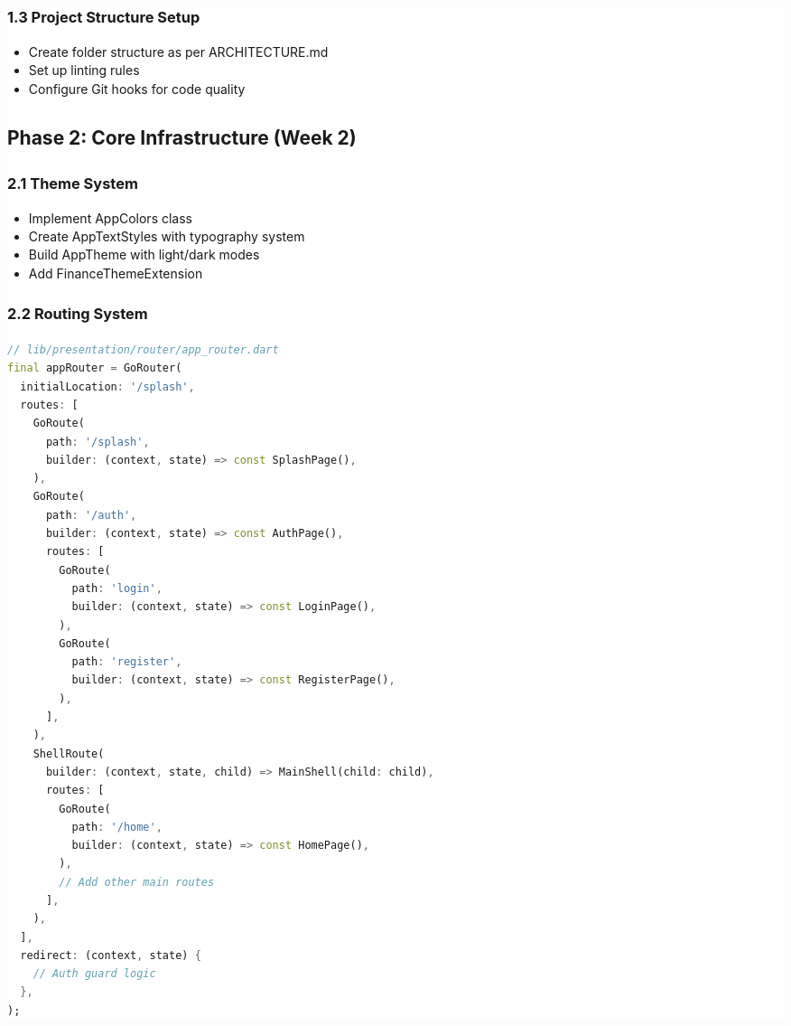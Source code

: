 ### 1.3 Project Structure Setup
- Create folder structure as per ARCHITECTURE.md
- Set up linting rules
- Configure Git hooks for code quality

## Phase 2: Core Infrastructure (Week 2)

### 2.1 Theme System
- Implement AppColors class
- Create AppTextStyles with typography system
- Build AppTheme with light/dark modes
- Add FinanceThemeExtension

### 2.2 Routing System
```dart
// lib/presentation/router/app_router.dart
final appRouter = GoRouter(
  initialLocation: '/splash',
  routes: [
    GoRoute(
      path: '/splash',
      builder: (context, state) => const SplashPage(),
    ),
    GoRoute(
      path: '/auth',
      builder: (context, state) => const AuthPage(),
      routes: [
        GoRoute(
          path: 'login',
          builder: (context, state) => const LoginPage(),
        ),
        GoRoute(
          path: 'register',
          builder: (context, state) => const RegisterPage(),
        ),
      ],
    ),
    ShellRoute(
      builder: (context, state, child) => MainShell(child: child),
      routes: [
        GoRoute(
          path: '/home',
          builder: (context, state) => const HomePage(),
        ),
        // Add other main routes
      ],
    ),
  ],
  redirect: (context, state) {
    // Auth guard logic
  },
);
```
